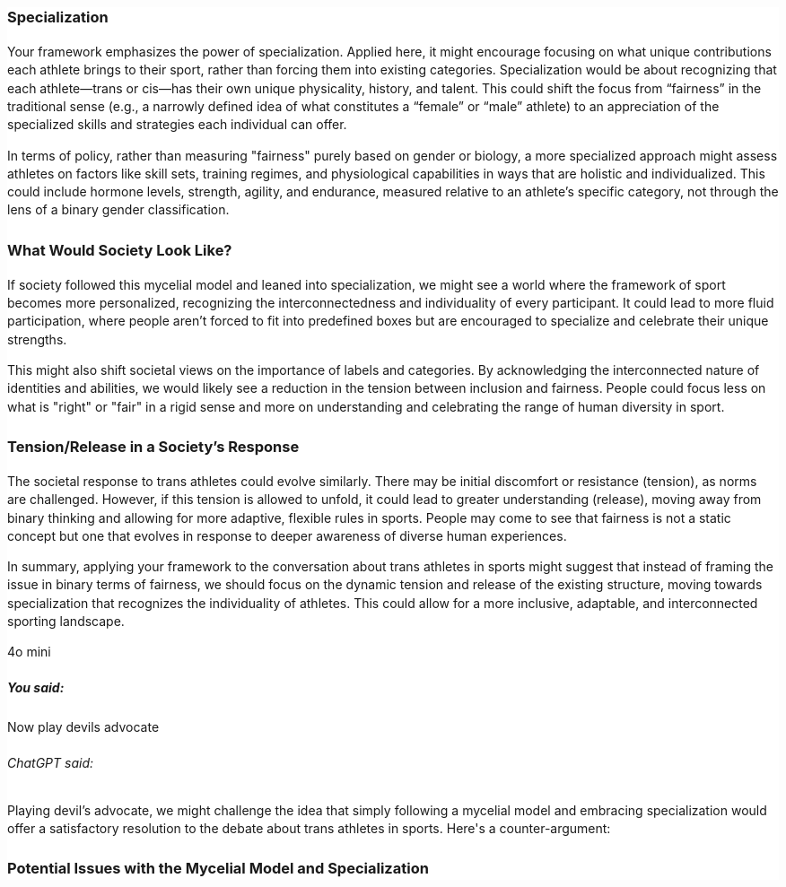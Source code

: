 ### **Specialization**

Your framework emphasizes the power of specialization. Applied here, it might encourage focusing on what unique contributions each athlete brings to their sport, rather than forcing them into existing categories. Specialization would be about recognizing that each athlete—trans or cis—has their own unique physicality, history, and talent. This could shift the focus from “fairness” in the traditional sense (e.g., a narrowly defined idea of what constitutes a “female” or “male” athlete) to an appreciation of the specialized skills and strategies each individual can offer.

In terms of policy, rather than measuring "fairness" purely based on gender or biology, a more specialized approach might assess athletes on factors like skill sets, training regimes, and physiological capabilities in ways that are holistic and individualized. This could include hormone levels, strength, agility, and endurance, measured relative to an athlete’s specific category, not through the lens of a binary gender classification.

### **What Would Society Look Like?**

If society followed this mycelial model and leaned into specialization, we might see a world where the framework of sport becomes more personalized, recognizing the interconnectedness and individuality of every participant. It could lead to more fluid participation, where people aren’t forced to fit into predefined boxes but are encouraged to specialize and celebrate their unique strengths.

This might also shift societal views on the importance of labels and categories. By acknowledging the interconnected nature of identities and abilities, we would likely see a reduction in the tension between inclusion and fairness. People could focus less on what is "right" or "fair" in a rigid sense and more on understanding and celebrating the range of human diversity in sport.

### **Tension/Release in a Society’s Response**

The societal response to trans athletes could evolve similarly. There may be initial discomfort or resistance (tension), as norms are challenged. However, if this tension is allowed to unfold, it could lead to greater understanding (release), moving away from binary thinking and allowing for more adaptive, flexible rules in sports. People may come to see that fairness is not a static concept but one that evolves in response to deeper awareness of diverse human experiences.

In summary, applying your framework to the conversation about trans athletes in sports might suggest that instead of framing the issue in binary terms of fairness, we should focus on the dynamic tension and release of the existing structure, moving towards specialization that recognizes the individuality of athletes. This could allow for a more inclusive, adaptable, and interconnected sporting landscape.

4o mini

##### You said:

Now play devils advocate

###### ChatGPT said:

Playing devil’s advocate, we might challenge the idea that simply following a mycelial model and embracing specialization would offer a satisfactory resolution to the debate about trans athletes in sports. Here's a counter-argument:

### **Potential Issues with the Mycelial Model and Specialization**

